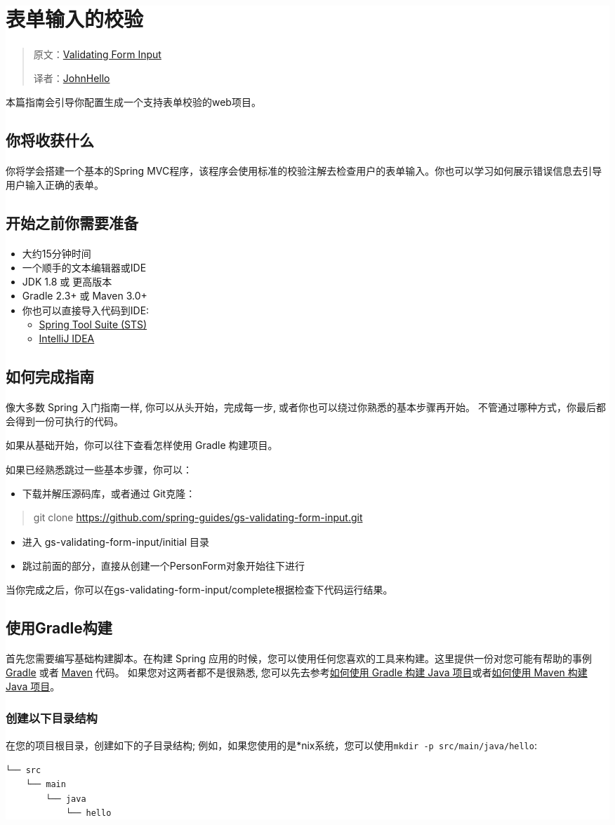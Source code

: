 # 表单输入的校验

> 原文：[Validating Form Input](https://spring.io/guides/gs/validating-form-input) 
>
> 译者：[JohnHello](https://github.com/JohnHello)


本篇指南会引导你配置生成一个支持表单校验的web项目。

## 你将收获什么
你将学会搭建一个基本的Spring MVC程序，该程序会使用标准的校验注解去检查用户的表单输入。你也可以学习如何展示错误信息去引导用户输入正确的表单。

## 开始之前你需要准备
- 大约15分钟时间
- 一个顺手的文本编辑器或IDE
- JDK 1.8 或 更高版本
- Gradle 2.3+ 或 Maven 3.0+
- 你也可以直接导入代码到IDE:
    - [Spring Tool Suite (STS)](https://spring.io/guides/gs/sts/)
    - [IntelliJ IDEA](https://spring.io/guides/gs/intellij-idea/)
    
## 如何完成指南
像大多数 Spring 入门指南一样, 你可以从头开始，完成每一步, 或者你也可以绕过你熟悉的基本步骤再开始。 不管通过哪种方式，你最后都会得到一份可执行的代码。

如果从基础开始，你可以往下查看怎样使用 Gradle 构建项目。

如果已经熟悉跳过一些基本步骤，你可以：

- 下载并解压源码库，或者通过 Git克隆：
> git clone https://github.com/spring-guides/gs-validating-form-input.git

- 进入 gs-validating-form-input/initial 目录

- 跳过前面的部分，直接从创建一个PersonForm对象开始往下进行

当你完成之后，你可以在gs-validating-form-input/complete根据检查下代码运行结果。

## 使用Gradle构建

首先您需要编写基础构建脚本。在构建 Spring 应用的时候，您可以使用任何您喜欢的工具来构建。这里提供一份对您可能有帮助的事例 [Gradle](http://gradle.org/) 或者 [Maven](https://maven.apache.org/) 代码。 如果您对这两者都不是很熟悉, 您可以先去参考[如何使用 Gradle 构建 Java 项目](https://spring.io/guides/gs/gradle)或者[如何使用 Maven 构建 Java 项目](https://spring.io/guides/gs/maven)。

### 创建以下目录结构

在您的项目根目录，创建如下的子目录结构; 例如，如果您使用的是\*nix系统，您可以使用`mkdir -p src/main/java/hello`:

```
└── src
    └── main
        └── java
            └── hello
```
